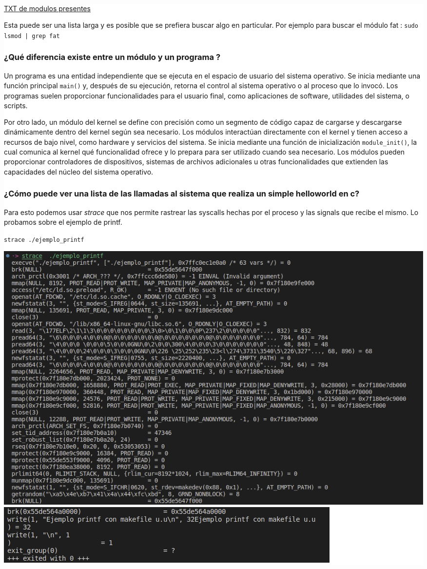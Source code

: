 ```
```
[TXT de modulos presentes](txtCompare/modules-yesica.txt)

Esta puede ser una lista larga y es posible que se prefiera buscar algo en particular. Por ejemplo para buscar el módulo fat :
`sudo lsmod | grep fat`
### ¿Qué diferencia existe entre un módulo y un programa ?
Un programa es una entidad independiente que se ejecuta en el espacio de usuario del sistema operativo. Se inicia mediante una función principal `main()` y, después de su ejecución, retorna el control al sistema operativo o al proceso que lo invocó. Los programas suelen proporcionar funcionalidades para el usuario final, como aplicaciones de software, utilidades del sistema, o scripts.

Por otro lado, un módulo del kernel se define con precisión como un segmento de código capaz de cargarse y descargarse dinámicamente dentro del kernel según sea necesario. Los módulos interactúan directamente con el kernel y tienen acceso a recursos de bajo nivel, como hardware y servicios del sistema. Se inicia mediante una función de inicialización `module_init()`, la cual comunica al kernel qué funcionalidad ofrece y lo prepara para ser utilizado cuando sea necesario. Los módulos pueden proporcionar controladores de dispositivos, sistemas de archivos adicionales u otras funcionalidades que extienden las capacidades del núcleo del sistema operativo.
### ¿Cómo puede ver una lista de las llamadas al sistema que realiza un simple helloworld en c?
Para esto podemos usar _strace_ que nos permite rastrear las syscalls hechas por el proceso y las signals que recibe el mismo. Lo probamos sobre el ejemplo de printf.
```bash
strace ./ejemplo_printf
```
![strace1](img/strace1.png)
![strace2](img/strace2.png)
